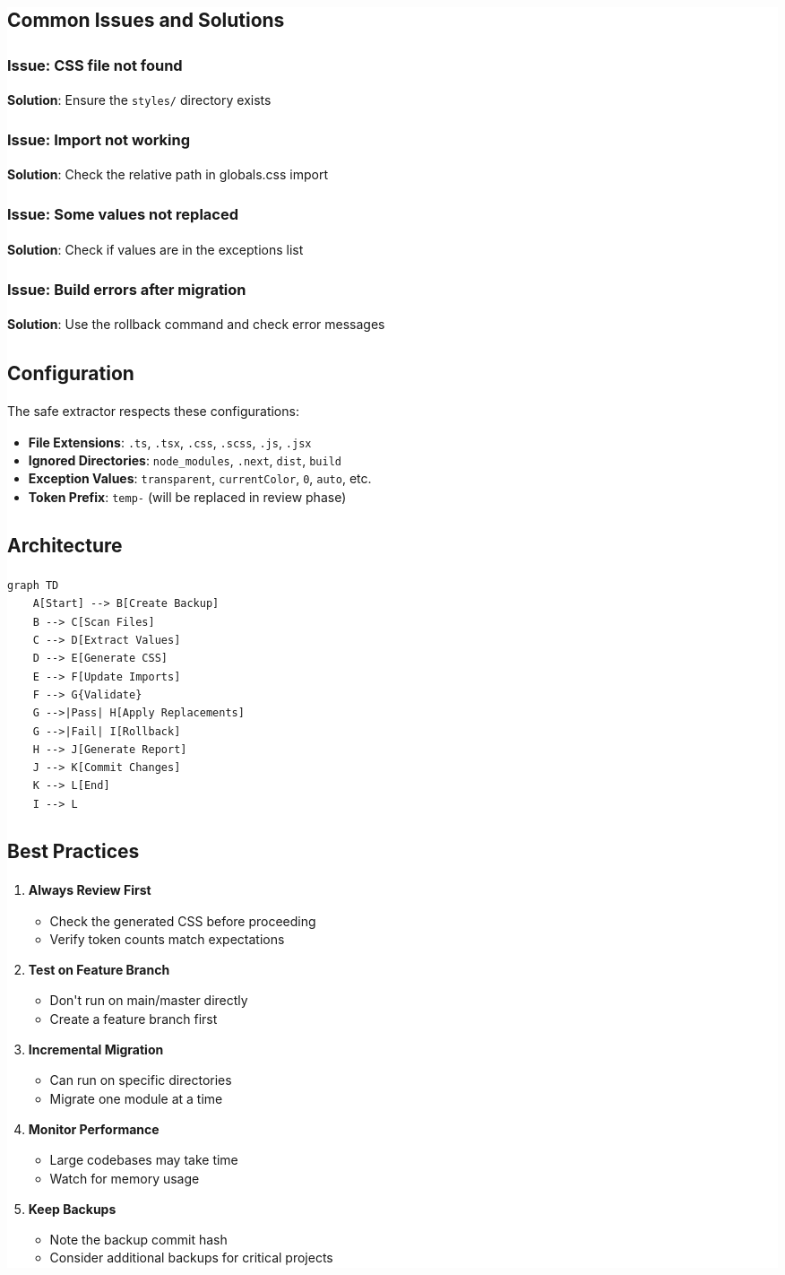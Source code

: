 ## Common Issues and Solutions

### Issue: CSS file not found
**Solution**: Ensure the `styles/` directory exists

### Issue: Import not working
**Solution**: Check the relative path in globals.css import

### Issue: Some values not replaced
**Solution**: Check if values are in the exceptions list

### Issue: Build errors after migration
**Solution**: Use the rollback command and check error messages

## Configuration

The safe extractor respects these configurations:

- **File Extensions**: `.ts`, `.tsx`, `.css`, `.scss`, `.js`, `.jsx`
- **Ignored Directories**: `node_modules`, `.next`, `dist`, `build`
- **Exception Values**: `transparent`, `currentColor`, `0`, `auto`, etc.
- **Token Prefix**: `temp-` (will be replaced in review phase)

## Architecture

```mermaid
graph TD
    A[Start] --> B[Create Backup]
    B --> C[Scan Files]
    C --> D[Extract Values]
    D --> E[Generate CSS]
    E --> F[Update Imports]
    F --> G{Validate}
    G -->|Pass| H[Apply Replacements]
    G -->|Fail| I[Rollback]
    H --> J[Generate Report]
    J --> K[Commit Changes]
    K --> L[End]
    I --> L
```

## Best Practices

1. **Always Review First**
   - Check the generated CSS before proceeding
   - Verify token counts match expectations

2. **Test on Feature Branch**
   - Don't run on main/master directly
   - Create a feature branch first

3. **Incremental Migration**
   - Can run on specific directories
   - Migrate one module at a time

4. **Monitor Performance**
   - Large codebases may take time
   - Watch for memory usage

5. **Keep Backups**
   - Note the backup commit hash
   - Consider additional backups for critical projects